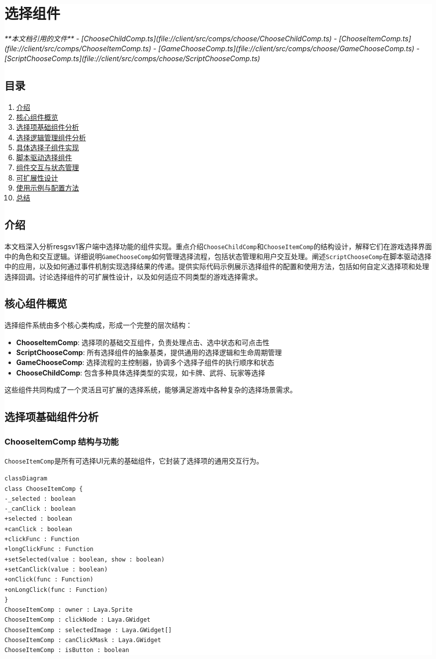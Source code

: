 # 选择组件

<cite>
**本文档引用的文件**  
- [ChooseChildComp.ts](file://client/src/comps/choose/ChooseChildComp.ts)
- [ChooseItemComp.ts](file://client/src/comps/ChooseItemComp.ts)
- [GameChooseComp.ts](file://client/src/comps/choose/GameChooseComp.ts)
- [ScriptChooseComp.ts](file://client/src/comps/choose/ScriptChooseComp.ts)
</cite>

## 目录
1. [介绍](#介绍)
2. [核心组件概览](#核心组件概览)
3. [选择项基础组件分析](#选择项基础组件分析)
4. [选择逻辑管理组件分析](#选择逻辑管理组件分析)
5. [具体选择子组件实现](#具体选择子组件实现)
6. [脚本驱动选择组件](#脚本驱动选择组件)
7. [组件交互与状态管理](#组件交互与状态管理)
8. [可扩展性设计](#可扩展性设计)
9. [使用示例与配置方法](#使用示例与配置方法)
10. [总结](#总结)

## 介绍
本文档深入分析resgsv1客户端中选择功能的组件实现。重点介绍`ChooseChildComp`和`ChooseItemComp`的结构设计，解释它们在游戏选择界面中的角色和交互逻辑。详细说明`GameChooseComp`如何管理选择流程，包括状态管理和用户交互处理。阐述`ScriptChooseComp`在脚本驱动选择中的应用，以及如何通过事件机制实现选择结果的传递。提供实际代码示例展示选择组件的配置和使用方法，包括如何自定义选择项和处理选择回调。讨论选择组件的可扩展性设计，以及如何适应不同类型的游戏选择需求。

## 核心组件概览
选择组件系统由多个核心类构成，形成一个完整的层次结构：

- **ChooseItemComp**: 选择项的基础交互组件，负责处理点击、选中状态和可点击性
- **ScriptChooseComp**: 所有选择组件的抽象基类，提供通用的选择逻辑和生命周期管理
- **GameChooseComp**: 选择流程的主控制器，协调多个选择子组件的执行顺序和状态
- **ChooseChildComp**: 包含多种具体选择类型的实现，如卡牌、武将、玩家等选择

这些组件共同构成了一个灵活且可扩展的选择系统，能够满足游戏中各种复杂的选择场景需求。

## 选择项基础组件分析

### ChooseItemComp 结构与功能
`ChooseItemComp`是所有可选择UI元素的基础组件，它封装了选择项的通用交互行为。

```mermaid
classDiagram
class ChooseItemComp {
-_selected : boolean
-_canClick : boolean
+selected : boolean
+canClick : boolean
+clickFunc : Function
+longClickFunc : Function
+setSelected(value : boolean, show : boolean)
+setCanClick(value : boolean)
+onClick(func : Function)
+onLongClick(func : Function)
}
ChooseItemComp : owner : Laya.Sprite
ChooseItemComp : clickNode : Laya.GWidget
ChooseItemComp : selectedImage : Laya.GWidget[]
ChooseItemComp : canClickMask : Laya.GWidget
ChooseItemComp : isButton : boolean
```